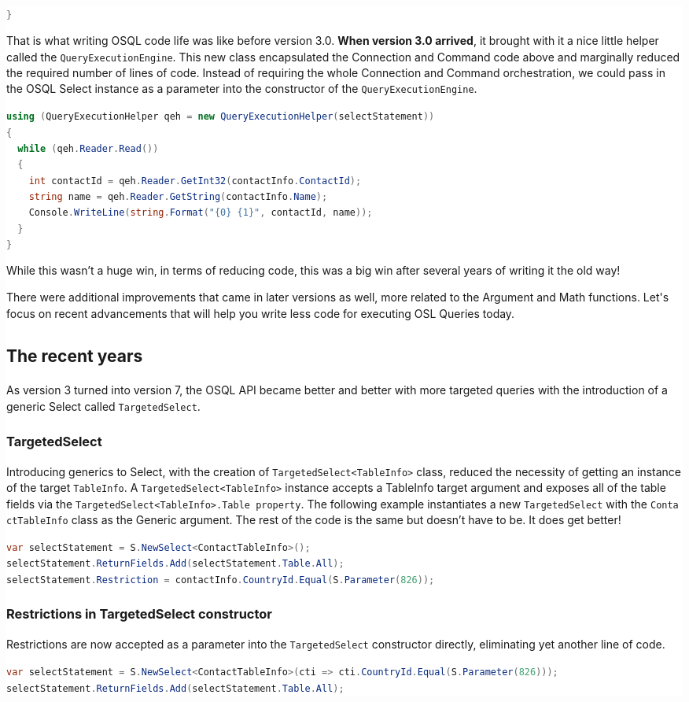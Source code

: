 ```csharp
}
```

That is what writing OSQL code life was like before version 3.0. **When version 3.0 arrived**, it brought with it a nice little helper called the `QueryExecutionEngine`. This new class encapsulated the Connection and Command code above and marginally reduced the required number of lines of code. Instead of requiring the whole Connection and Command orchestration, we could pass in the OSQL Select instance as a parameter into the constructor of the `QueryExecutionEngine`.

```csharp
using (QueryExecutionHelper qeh = new QueryExecutionHelper(selectStatement))
{
  while (qeh.Reader.Read())
  {
    int contactId = qeh.Reader.GetInt32(contactInfo.ContactId);
    string name = qeh.Reader.GetString(contactInfo.Name);
    Console.WriteLine(string.Format("{0} {1}", contactId, name));
  }
}
```

While this wasn’t a huge win, in terms of reducing code, this was a big win after several years of writing it the old way!

There were additional improvements that came in later versions as well, more related to the Argument and Math functions. Let's focus on recent advancements that will help you write less code for executing OSL Queries today.

## The recent years

As version 3 turned into version 7, the OSQL API became better and better with more targeted queries with the introduction of a generic Select called `TargetedSelect`.

### TargetedSelect

Introducing generics to Select, with the creation of `TargetedSelect<TableInfo>` class, reduced the necessity of getting an instance of the target `TableInfo`. A `TargetedSelect<TableInfo>` instance accepts a TableInfo target argument and exposes all of the table fields via the `TargetedSelect<TableInfo>.Table property`. The following example instantiates a new `TargetedSelect` with the `ContactTableInfo` class as the Generic argument. The rest of the code is the same but doesn’t have to be. It does get better!

```csharp
var selectStatement = S.NewSelect<ContactTableInfo>();
selectStatement.ReturnFields.Add(selectStatement.Table.All);
selectStatement.Restriction = contactInfo.CountryId.Equal(S.Parameter(826));
```

### Restrictions in TargetedSelect constructor

Restrictions are now accepted as a parameter into the `TargetedSelect` constructor directly, eliminating yet another line of code.

```csharp
var selectStatement = S.NewSelect<ContactTableInfo>(cti => cti.CountryId.Equal(S.Parameter(826)));
selectStatement.ReturnFields.Add(selectStatement.Table.All);
```

